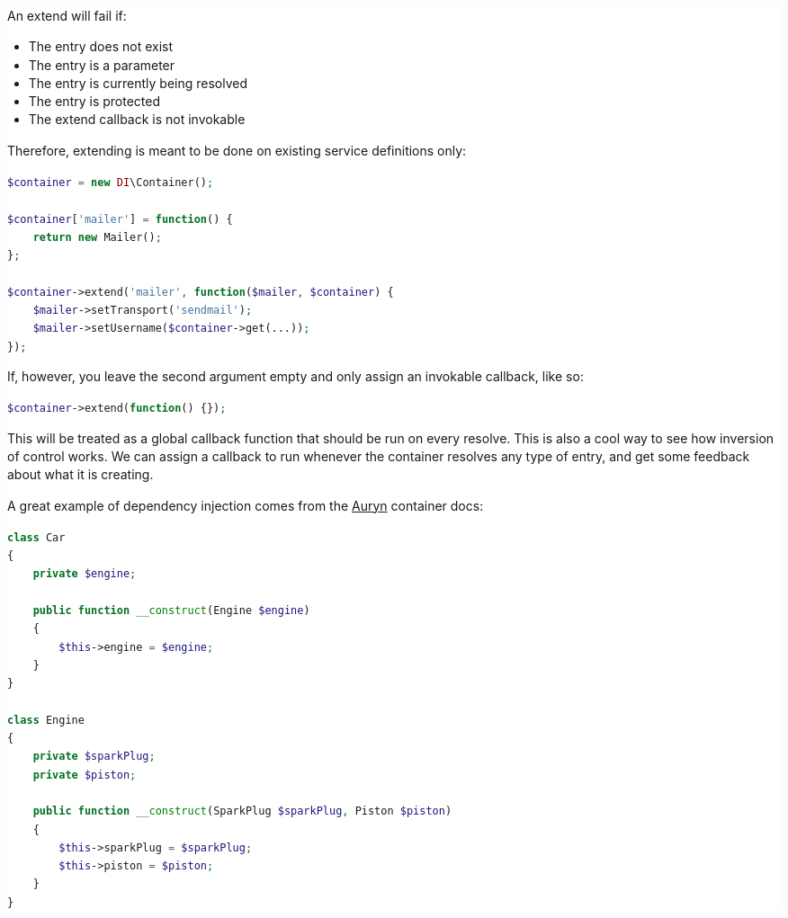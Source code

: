 An extend will fail if:

  - The entry does not exist
  - The entry is a parameter
  - The entry is currently being resolved
  - The entry is protected
  - The extend callback is not invokable

Therefore, extending is meant to be done on existing service definitions only:

```php
$container = new DI\Container();

$container['mailer'] = function() {
    return new Mailer();
};

$container->extend('mailer', function($mailer, $container) {
    $mailer->setTransport('sendmail');
    $mailer->setUsername($container->get(...));
});
```

If, however, you leave the second argument empty and only assign an invokable callback, like so:

```php
$container->extend(function() {});
```

This will be treated as a global callback function that should be run on every resolve. This is also a cool way to see how inversion of control works. We can assign a callback to run whenever the container resolves any type of entry, and get some feedback about what it is creating.

A great example of dependency injection comes from the [Auryn](https://github.com/rdlowrey/auryn#recursive-dependency-instantiation) container docs:

```php
class Car
{
    private $engine;

    public function __construct(Engine $engine)
    {
        $this->engine = $engine;
    }
}

class Engine
{
    private $sparkPlug;
    private $piston;

    public function __construct(SparkPlug $sparkPlug, Piston $piston)
    {
        $this->sparkPlug = $sparkPlug;
        $this->piston = $piston;
    }
}
```
